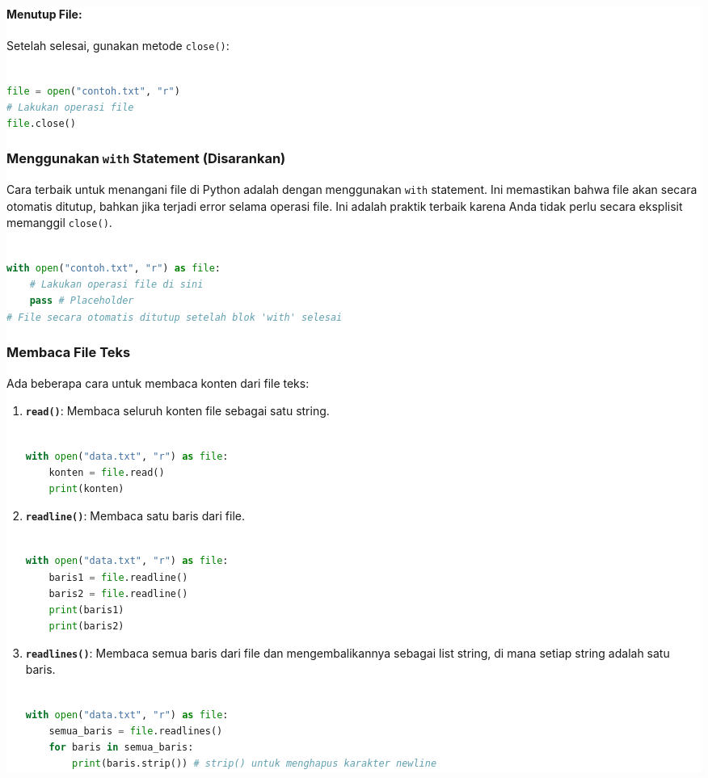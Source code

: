 #### Menutup File:

Setelah selesai, gunakan metode `close()`:

```python

file = open("contoh.txt", "r")
# Lakukan operasi file
file.close()
```

### Menggunakan `with` Statement (Disarankan)

Cara terbaik untuk menangani file di Python adalah dengan menggunakan `with` statement. Ini memastikan bahwa file akan secara otomatis ditutup, bahkan jika terjadi error selama operasi file. Ini adalah praktik terbaik karena Anda tidak perlu secara eksplisit memanggil `close()`.

```python

with open("contoh.txt", "r") as file:
    # Lakukan operasi file di sini
    pass # Placeholder
# File secara otomatis ditutup setelah blok 'with' selesai
```

### Membaca File Teks

Ada beberapa cara untuk membaca konten dari file teks:

1.  **`read()`**: Membaca seluruh konten file sebagai satu string.

    ```python

    with open("data.txt", "r") as file:
        konten = file.read()
        print(konten)
    ```

2.  **`readline()`**: Membaca satu baris dari file.

    ```python

    with open("data.txt", "r") as file:
        baris1 = file.readline()
        baris2 = file.readline()
        print(baris1)
        print(baris2)
    ```

3.  **`readlines()`**: Membaca semua baris dari file dan mengembalikannya sebagai list string, di mana setiap string adalah satu baris.

    ```python

    with open("data.txt", "r") as file:
        semua_baris = file.readlines()
        for baris in semua_baris:
            print(baris.strip()) # strip() untuk menghapus karakter newline
    ```
